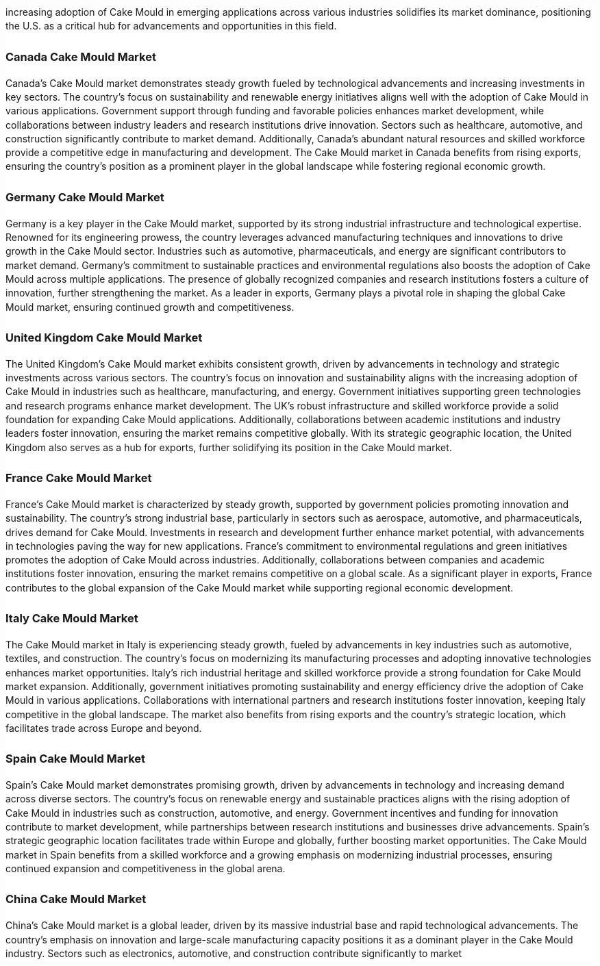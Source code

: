 increasing adoption of Cake Mould in emerging applications across various industries solidifies its market dominance, positioning the U.S. as a critical hub for advancements and opportunities in this field.</p><h3>Canada Cake Mould Market</h3><p>Canada&rsquo;s Cake Mould market demonstrates steady growth fueled by technological advancements and increasing investments in key sectors. The country&rsquo;s focus on sustainability and renewable energy initiatives aligns well with the adoption of Cake Mould in various applications. Government support through funding and favorable policies enhances market development, while collaborations between industry leaders and research institutions drive innovation. Sectors such as healthcare, automotive, and construction significantly contribute to market demand. Additionally, Canada&rsquo;s abundant natural resources and skilled workforce provide a competitive edge in manufacturing and development. The Cake Mould market in Canada benefits from rising exports, ensuring the country&rsquo;s position as a prominent player in the global landscape while fostering regional economic growth.</p><h3>Germany Cake Mould Market</h3><p>Germany is a key player in the Cake Mould market, supported by its strong industrial infrastructure and technological expertise. Renowned for its engineering prowess, the country leverages advanced manufacturing techniques and innovations to drive growth in the Cake Mould sector. Industries such as automotive, pharmaceuticals, and energy are significant contributors to market demand. Germany&rsquo;s commitment to sustainable practices and environmental regulations also boosts the adoption of Cake Mould across multiple applications. The presence of globally recognized companies and research institutions fosters a culture of innovation, further strengthening the market. As a leader in exports, Germany plays a pivotal role in shaping the global Cake Mould market, ensuring continued growth and competitiveness.</p><h3>United Kingdom Cake Mould Market</h3><p>The United Kingdom&rsquo;s Cake Mould market exhibits consistent growth, driven by advancements in technology and strategic investments across various sectors. The country&rsquo;s focus on innovation and sustainability aligns with the increasing adoption of Cake Mould in industries such as healthcare, manufacturing, and energy. Government initiatives supporting green technologies and research programs enhance market development. The UK&rsquo;s robust infrastructure and skilled workforce provide a solid foundation for expanding Cake Mould applications. Additionally, collaborations between academic institutions and industry leaders foster innovation, ensuring the market remains competitive globally. With its strategic geographic location, the United Kingdom also serves as a hub for exports, further solidifying its position in the Cake Mould market.</p><h3>France Cake Mould Market</h3><p>France&rsquo;s Cake Mould market is characterized by steady growth, supported by government policies promoting innovation and sustainability. The country&rsquo;s strong industrial base, particularly in sectors such as aerospace, automotive, and pharmaceuticals, drives demand for Cake Mould. Investments in research and development further enhance market potential, with advancements in technologies paving the way for new applications. France&rsquo;s commitment to environmental regulations and green initiatives promotes the adoption of Cake Mould across industries. Additionally, collaborations between companies and academic institutions foster innovation, ensuring the market remains competitive on a global scale. As a significant player in exports, France contributes to the global expansion of the Cake Mould market while supporting regional economic development.</p><h3>Italy Cake Mould Market</h3><p>The Cake Mould market in Italy is experiencing steady growth, fueled by advancements in key industries such as automotive, textiles, and construction. The country&rsquo;s focus on modernizing its manufacturing processes and adopting innovative technologies enhances market opportunities. Italy&rsquo;s rich industrial heritage and skilled workforce provide a strong foundation for Cake Mould market expansion. Additionally, government initiatives promoting sustainability and energy efficiency drive the adoption of Cake Mould in various applications. Collaborations with international partners and research institutions foster innovation, keeping Italy competitive in the global landscape. The market also benefits from rising exports and the country&rsquo;s strategic location, which facilitates trade across Europe and beyond.</p><h3>Spain Cake Mould Market</h3><p>Spain&rsquo;s Cake Mould market demonstrates promising growth, driven by advancements in technology and increasing demand across diverse sectors. The country&rsquo;s focus on renewable energy and sustainable practices aligns with the rising adoption of Cake Mould in industries such as construction, automotive, and energy. Government incentives and funding for innovation contribute to market development, while partnerships between research institutions and businesses drive advancements. Spain&rsquo;s strategic geographic location facilitates trade within Europe and globally, further boosting market opportunities. The Cake Mould market in Spain benefits from a skilled workforce and a growing emphasis on modernizing industrial processes, ensuring continued expansion and competitiveness in the global arena.</p><h3>China Cake Mould Market</h3><p>China&rsquo;s Cake Mould market is a global leader, driven by its massive industrial base and rapid technological advancements. The country&rsquo;s emphasis on innovation and large-scale manufacturing capacity positions it as a dominant player in the Cake Mould industry. Sectors such as electronics, automotive, and construction contribute significantly to market